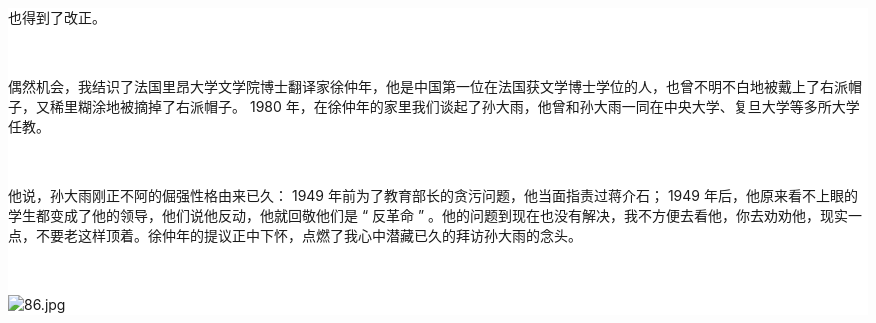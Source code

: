    也得到了改正。
  </span>
 </p>
 <p class="p1">
  <span class="s1">
  </span>
  <br/>
 </p>
 <p class="p2">
  <span class="s1">
   偶然机会，我结识了法国里昂大学文学院博士翻译家徐仲年，他是中国第一位在法国获文学博士学位的人，也曾不明不白地被戴上了右派帽子，又稀里糊涂地被摘掉了右派帽子。
  </span>
  <span class="s2">
   1980
  </span>
  <span class="s1">
   年，在徐仲年的家里我们谈起了孙大雨，他曾和孙大雨一同在中央大学、复旦大学等多所大学任教。
  </span>
 </p>
 <p class="p1">
  <span class="s1">
  </span>
  <br/>
 </p>
 <p class="p2">
  <span class="s1">
   他说，孙大雨刚正不阿的倔强性格由来已久：
  </span>
  <span class="s2">
   1949
  </span>
  <span class="s1">
   年前为了教育部长的贪污问题，他当面指责过蒋介石；
  </span>
  <span class="s2">
   1949
  </span>
  <span class="s1">
   年后，他原来看不上眼的学生都变成了他的领导，他们说他反动，他就回敬他们是
  </span>
  <span class="s2">
   “
  </span>
  <span class="s1">
   反革命
  </span>
  <span class="s2">
   ”
  </span>
  <span class="s1">
   。他的问题到现在也没有解决，我不方便去看他，你去劝劝他，现实一点，不要老这样顶着。徐仲年的提议正中下怀，点燃了我心中潜藏已久的拜访孙大雨的念头。
  </span>
 </p>
 <p class="p1">
  <span class="s1">
  </span>
  <br/>
 </p>
 <p class="p3">
  <span class="s1">
   <img alt="86.jpg" border="0" height="396" src="http://mjlsh.usc.cuhk.edu.hk/medias/contents/4473/86.jpg" width="550"/>
  </span>
 </p>